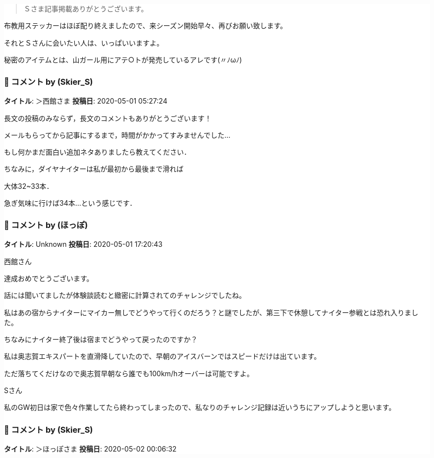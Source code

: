 

>Ｓさま記事掲載ありがとうございます。

布教用ステッカーはほぼ配り終えましたので、来シーズン開始早々、再びお願い致します。

それとＳさんに会いたい人は、いっぱいいますよ。

秘密のアイテムとは、山ガール用にアテ○トが発売しているアレです(〃ﾉωﾉ)

### 💬 コメント by (Skier_S)
**タイトル**: ＞西館さま
**投稿日**: 2020-05-01 05:27:24

長文の投稿のみならず，長文のコメントもありがとうございます！

メールもらってから記事にするまで，時間がかかってすみませんでした…

もし何かまだ面白い追加ネタありましたら教えてください．



ちなみに，ダイヤナイターは私が最初から最後まで滑れば

大体32~33本．

急ぎ気味に行けば34本…という感じです．

### 💬 コメント by (ほっぽ)
**タイトル**: Unknown
**投稿日**: 2020-05-01 17:20:43

西館さん



達成おめでとうございます。

話には聞いてましたが体験談読むと緻密に計算されてのチャレンジでしたね。



私はあの宿からナイターにマイカー無しでどうやって行くのだろう？と謎でしたが、第三下で休憩してナイター参戦とは恐れ入りました。



ちなみにナイター終了後は宿までどうやって戻ったのですか？



私は奥志賀エキスパートを直滑降していたので、早朝のアイスバーンではスピードだけは出ています。

ただ落ちてくだけなので奥志賀早朝なら誰でも100km/hオーバーは可能ですよ。



Sさん



私のGW初日は家で色々作業してたら終わってしまったので、私なりのチャレンジ記録は近いうちにアップしようと思います。

### 💬 コメント by (Skier_S)
**タイトル**: ＞ほっぽさま
**投稿日**: 2020-05-02 00:06:32
